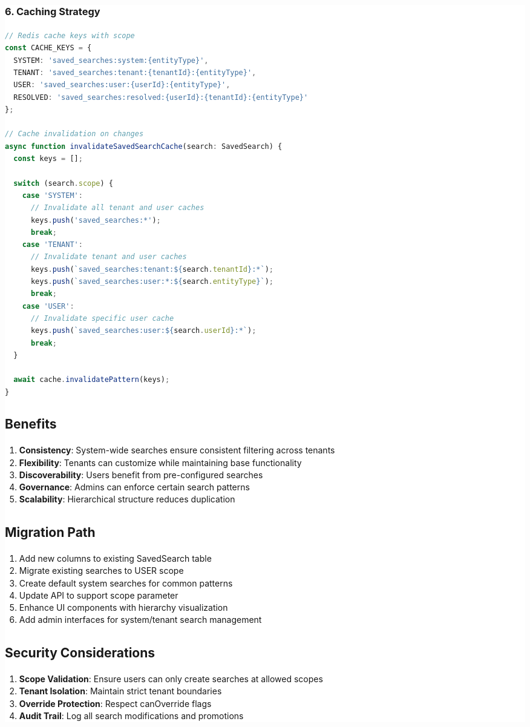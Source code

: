### 6. Caching Strategy

```typescript
// Redis cache keys with scope
const CACHE_KEYS = {
  SYSTEM: 'saved_searches:system:{entityType}',
  TENANT: 'saved_searches:tenant:{tenantId}:{entityType}',
  USER: 'saved_searches:user:{userId}:{entityType}',
  RESOLVED: 'saved_searches:resolved:{userId}:{tenantId}:{entityType}'
};

// Cache invalidation on changes
async function invalidateSavedSearchCache(search: SavedSearch) {
  const keys = [];
  
  switch (search.scope) {
    case 'SYSTEM':
      // Invalidate all tenant and user caches
      keys.push('saved_searches:*');
      break;
    case 'TENANT':
      // Invalidate tenant and user caches
      keys.push(`saved_searches:tenant:${search.tenantId}:*`);
      keys.push(`saved_searches:user:*:${search.entityType}`);
      break;
    case 'USER':
      // Invalidate specific user cache
      keys.push(`saved_searches:user:${search.userId}:*`);
      break;
  }
  
  await cache.invalidatePattern(keys);
}
```

## Benefits

1. **Consistency**: System-wide searches ensure consistent filtering across tenants
2. **Flexibility**: Tenants can customize while maintaining base functionality
3. **Discoverability**: Users benefit from pre-configured searches
4. **Governance**: Admins can enforce certain search patterns
5. **Scalability**: Hierarchical structure reduces duplication

## Migration Path

1. Add new columns to existing SavedSearch table
2. Migrate existing searches to USER scope
3. Create default system searches for common patterns
4. Update API to support scope parameter
5. Enhance UI components with hierarchy visualization
6. Add admin interfaces for system/tenant search management

## Security Considerations

1. **Scope Validation**: Ensure users can only create searches at allowed scopes
2. **Tenant Isolation**: Maintain strict tenant boundaries
3. **Override Protection**: Respect canOverride flags
4. **Audit Trail**: Log all search modifications and promotions